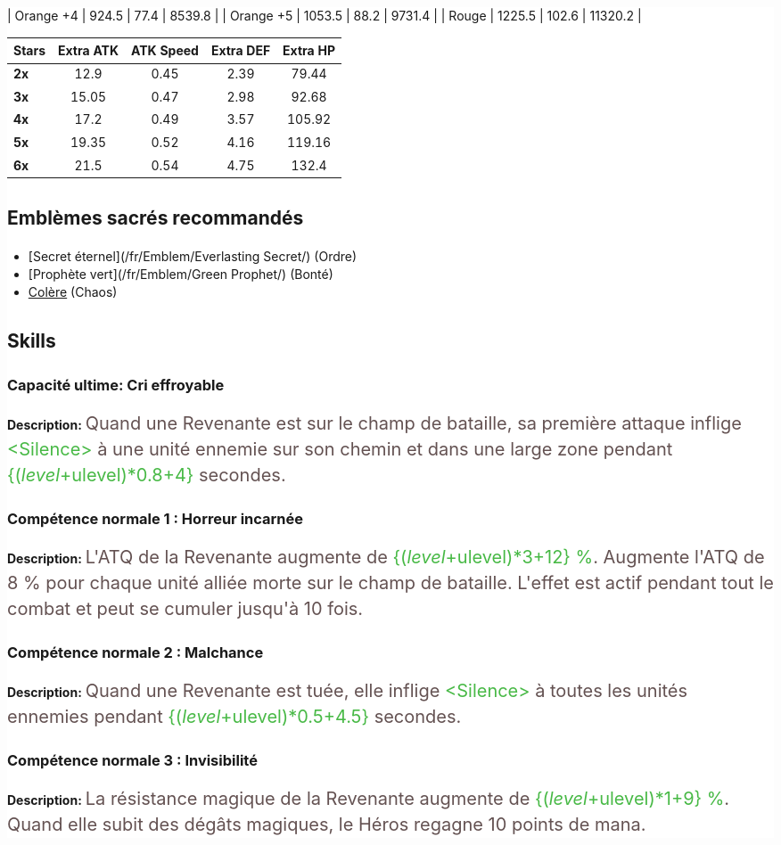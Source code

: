   | Orange +4 | 924.5 | 77.4 | 8539.8 |
  | Orange +5 | 1053.5 | 88.2 | 9731.4 |
  | Rouge | 1225.5 | 102.6 | 11320.2 |

  |          Stars      |  Extra ATK |  ATK Speed | Extra DEF |    Extra HP   | 
  |:--------------------|:----------:|:----------:|:---------:|:-------------:|
  | **2x** <i class="fas fa-star"/> | 12.9 | 0.45 | 2.39 | 79.44 |
  | **3x** <i class="fas fa-star"/> | 15.05 | 0.47 | 2.98 | 92.68 |
  | **4x** <i class="fas fa-star"/> | 17.2 | 0.49 | 3.57 | 105.92 |
  | **5x** <i class="fas fa-star"/> | 19.35 | 0.52 | 4.16 | 119.16 |
  | **6x** <i class="fas fa-star"/> | 21.5 | 0.54 | 4.75 | 132.4 |

## Emblèmes sacrés recommandés

* [Secret éternel](/fr/Emblem/Everlasting Secret/) (Ordre)
* [Prophète vert](/fr/Emblem/Green Prophet/) (Bonté)
* [Colère](/fr/Emblem/Anger/) (Chaos)

## Skills
### Capacité ultime: Cri effroyable
 **Description:** <span style="color: #645252;font-size:20px">Quand une Revenante est sur le champ de bataille, sa première attaque inflige </span><span style="color: black"><span style="color: #48b946;font-size:20px">&lt;Silence&gt;</span><span style="color: black"><span style="color: #645252;font-size:20px"> à une unité ennemie sur son chemin et dans une large zone pendant </span><span style="color: black"><span style="color: #48b946;font-size:20px">{($level+$ulevel)*0.8+4}</span><span style="color: black"><span style="color: #645252;font-size:20px"> secondes.</span><span style="color: black">

### Compétence normale 1 : Horreur incarnée
 **Description:** <span style="color: #645252;font-size:20px">L'ATQ de la Revenante augmente de </span><span style="color: black"><span style="color: #48b946;font-size:20px">{($level+$ulevel)*3+12} %</span><span style="color: black"><span style="color: #645252;font-size:20px">. Augmente l'ATQ de 8 % pour chaque unité alliée morte sur le champ de bataille. L'effet est actif pendant tout le combat et peut se cumuler jusqu'à 10 fois.</span><span style="color: black">

### Compétence normale 2 : Malchance
 **Description:** <span style="color: #645252;font-size:20px">Quand une Revenante est tuée, elle inflige </span><span style="color: black"><span style="color: #48b946;font-size:20px">&lt;Silence&gt;</span><span style="color: black"><span style="color: #645252;font-size:20px"> à toutes les unités ennemies pendant </span><span style="color: black"><span style="color: #48b946;font-size:20px">{($level+$ulevel)*0.5+4.5}</span><span style="color: black"><span style="color: #645252;font-size:20px"> secondes.</span><span style="color: black">

### Compétence normale 3 : Invisibilité
 **Description:** <span style="color: #645252;font-size:20px">La résistance magique de la Revenante augmente de </span><span style="color: black"><span style="color: #48b946;font-size:20px">{($level+$ulevel)*1+9} %</span><span style="color: black"><span style="color: #645252;font-size:20px">. Quand elle subit des dégâts magiques, le Héros regagne 10 points de mana.</span><span style="color: black">
